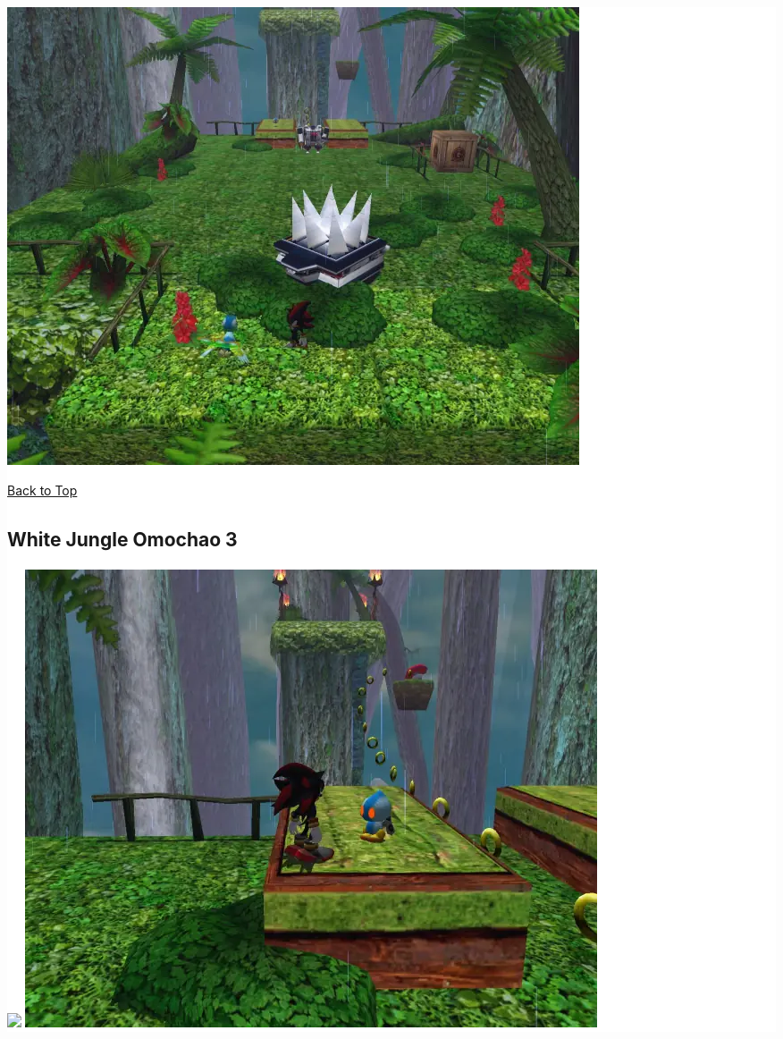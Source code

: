 ![](./WhiteJungle/Animal-11th-Close.webp)

[Back to Top](#)

## White Jungle Omochao 3
![](./WhiteJungle/Omochao-3rd-Far.webp)
![](./WhiteJungle/Omochao-3rd-Close.webp)
